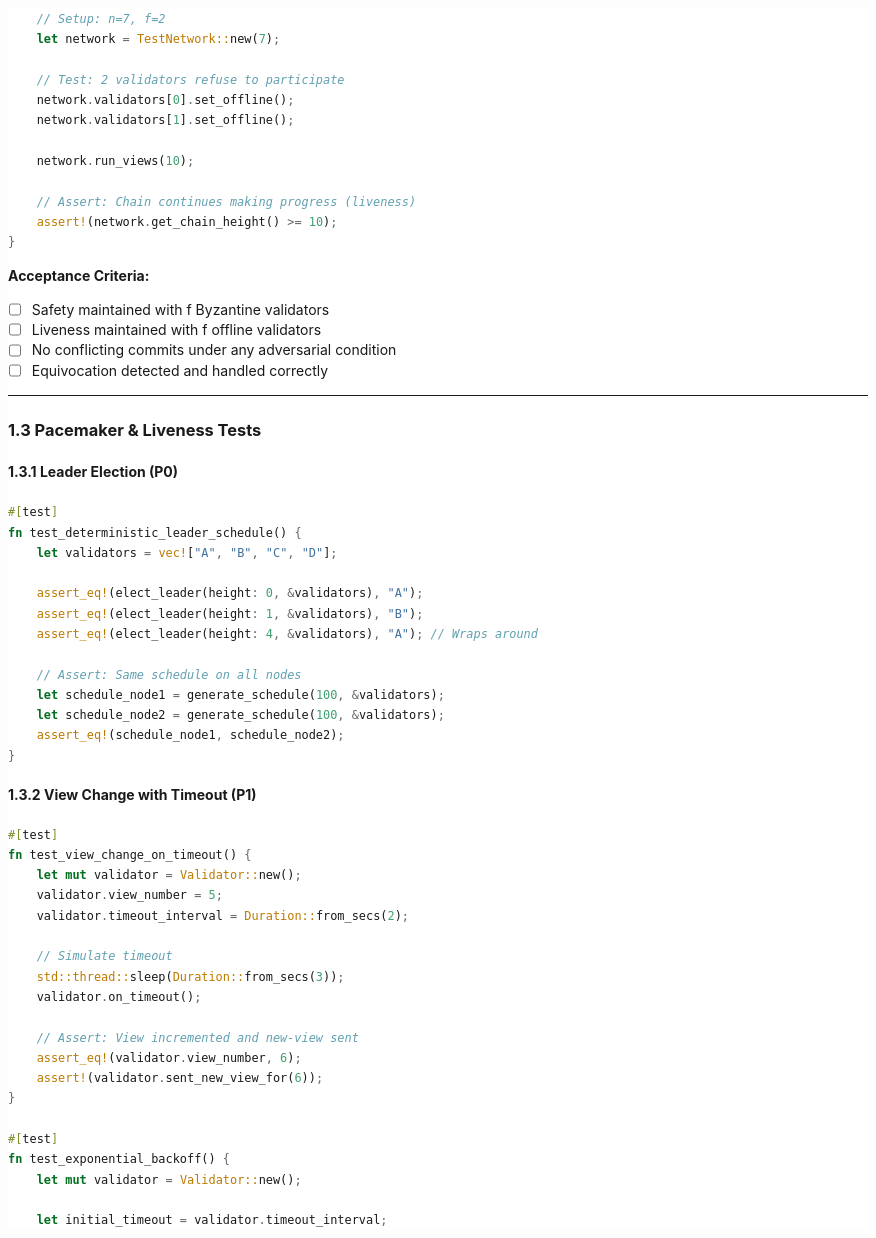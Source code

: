 ```rust
    // Setup: n=7, f=2
    let network = TestNetwork::new(7);
    
    // Test: 2 validators refuse to participate
    network.validators[0].set_offline();
    network.validators[1].set_offline();
    
    network.run_views(10);
    
    // Assert: Chain continues making progress (liveness)
    assert!(network.get_chain_height() >= 10);
}
```

**Acceptance Criteria:**
- [ ] Safety maintained with f Byzantine validators
- [ ] Liveness maintained with f offline validators
- [ ] No conflicting commits under any adversarial condition
- [ ] Equivocation detected and handled correctly

---

### **1.3 Pacemaker & Liveness Tests**

#### **1.3.1 Leader Election (P0)**

```rust
#[test]
fn test_deterministic_leader_schedule() {
    let validators = vec!["A", "B", "C", "D"];
    
    assert_eq!(elect_leader(height: 0, &validators), "A");
    assert_eq!(elect_leader(height: 1, &validators), "B");
    assert_eq!(elect_leader(height: 4, &validators), "A"); // Wraps around
    
    // Assert: Same schedule on all nodes
    let schedule_node1 = generate_schedule(100, &validators);
    let schedule_node2 = generate_schedule(100, &validators);
    assert_eq!(schedule_node1, schedule_node2);
}
```

#### **1.3.2 View Change with Timeout (P1)**

```rust
#[test]
fn test_view_change_on_timeout() {
    let mut validator = Validator::new();
    validator.view_number = 5;
    validator.timeout_interval = Duration::from_secs(2);
    
    // Simulate timeout
    std::thread::sleep(Duration::from_secs(3));
    validator.on_timeout();
    
    // Assert: View incremented and new-view sent
    assert_eq!(validator.view_number, 6);
    assert!(validator.sent_new_view_for(6));
}

#[test]
fn test_exponential_backoff() {
    let mut validator = Validator::new();
    
    let initial_timeout = validator.timeout_interval;
```